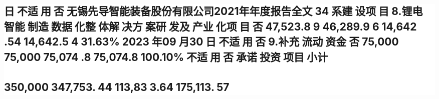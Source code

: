 日
不适
用
否
无锡先导智能装备股份有限公司2021年年度报告全文
34
系建
设项
目
8.锂电
智能
制造
数据
化整
体解
决方
案研
发及
产业
化项
目
否
47,523.8
9
46,289.9
6
14,642
.54
14,642.5
4
31.63%
2023
年09
月30
日
不适
用
否
9.补充
流动
资金
否
75,000
75,000
75,074
.8
75,074.8
100.10%
不适
用
否
承诺
投资
项目
小计
--
350,000
347,753.
44
113,83
3.64
175,113.
57
--